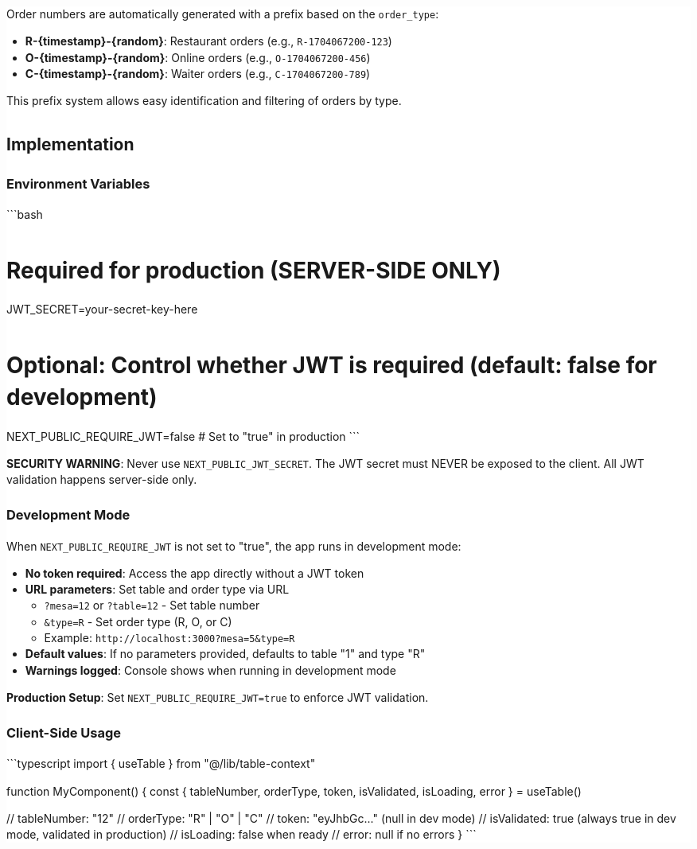Order numbers are automatically generated with a prefix based on the `order_type`:

- **R-{timestamp}-{random}**: Restaurant orders (e.g., `R-1704067200-123`)
- **O-{timestamp}-{random}**: Online orders (e.g., `O-1704067200-456`)
- **C-{timestamp}-{random}**: Waiter orders (e.g., `C-1704067200-789`)

This prefix system allows easy identification and filtering of orders by type.

## Implementation

### Environment Variables

\`\`\`bash
# Required for production (SERVER-SIDE ONLY)
JWT_SECRET=your-secret-key-here

# Optional: Control whether JWT is required (default: false for development)
NEXT_PUBLIC_REQUIRE_JWT=false  # Set to "true" in production
\`\`\`

**SECURITY WARNING**: Never use `NEXT_PUBLIC_JWT_SECRET`. The JWT secret must NEVER be exposed to the client. All JWT validation happens server-side only.

### Development Mode

When `NEXT_PUBLIC_REQUIRE_JWT` is not set to "true", the app runs in development mode:

- **No token required**: Access the app directly without a JWT token
- **URL parameters**: Set table and order type via URL
  - `?mesa=12` or `?table=12` - Set table number
  - `&type=R` - Set order type (R, O, or C)
  - Example: `http://localhost:3000?mesa=5&type=R`
- **Default values**: If no parameters provided, defaults to table "1" and type "R"
- **Warnings logged**: Console shows when running in development mode

**Production Setup**: Set `NEXT_PUBLIC_REQUIRE_JWT=true` to enforce JWT validation.

### Client-Side Usage

\`\`\`typescript
import { useTable } from "@/lib/table-context"

function MyComponent() {
  const { tableNumber, orderType, token, isValidated, isLoading, error } = useTable()
  
  // tableNumber: "12"
  // orderType: "R" | "O" | "C"
  // token: "eyJhbGc..." (null in dev mode)
  // isValidated: true (always true in dev mode, validated in production)
  // isLoading: false when ready
  // error: null if no errors
}
\`\`\`
